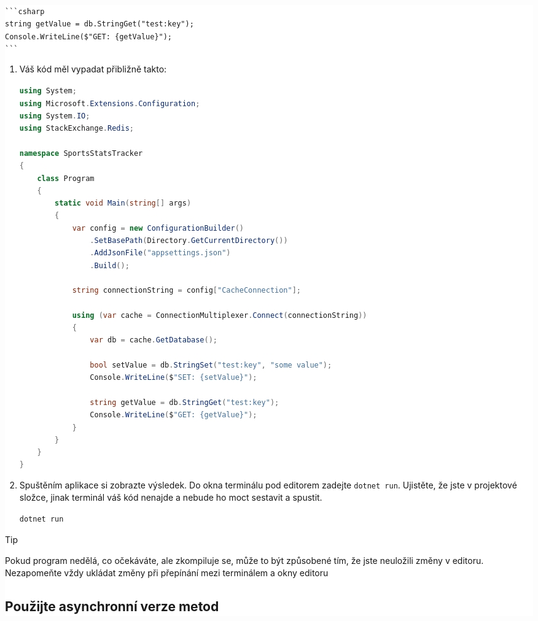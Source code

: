     ```csharp
    string getValue = db.StringGet("test:key");
    Console.WriteLine($"GET: {getValue}");
    ```
    
1. Váš kód měl vypadat přibližně takto:

    ```csharp
    using System;
    using Microsoft.Extensions.Configuration;
    using System.IO;
    using StackExchange.Redis;
    
    namespace SportsStatsTracker
    {
        class Program
        {
            static void Main(string[] args)
            {
                var config = new ConfigurationBuilder()
                    .SetBasePath(Directory.GetCurrentDirectory())
                    .AddJsonFile("appsettings.json")
                    .Build();
    
                string connectionString = config["CacheConnection"];
    
                using (var cache = ConnectionMultiplexer.Connect(connectionString))
                {
                    var db = cache.GetDatabase();
    
                    bool setValue = db.StringSet("test:key", "some value");
                    Console.WriteLine($"SET: {setValue}");
    
                    string getValue = db.StringGet("test:key");
                    Console.WriteLine($"GET: {getValue}");
                }
            }
        }
    }
    ```
    
1. Spuštěním aplikace si zobrazte výsledek. Do okna terminálu pod editorem zadejte `dotnet run`. Ujistěte, že jste v projektové složce, jinak terminál váš kód nenajde a nebude ho moct sestavit a spustit.
    
    ```bash
    dotnet run
    ```
    
> [!TIP] 
> Pokud program nedělá, co očekáváte, ale zkompiluje se, může to být způsobené tím, že jste neuložili změny v editoru. Nezapomeňte vždy ukládat změny při přepínání mezi terminálem a okny editoru 

## <a name="use-the-async-versions-of-the-methods"></a>Použijte asynchronní verze metod
